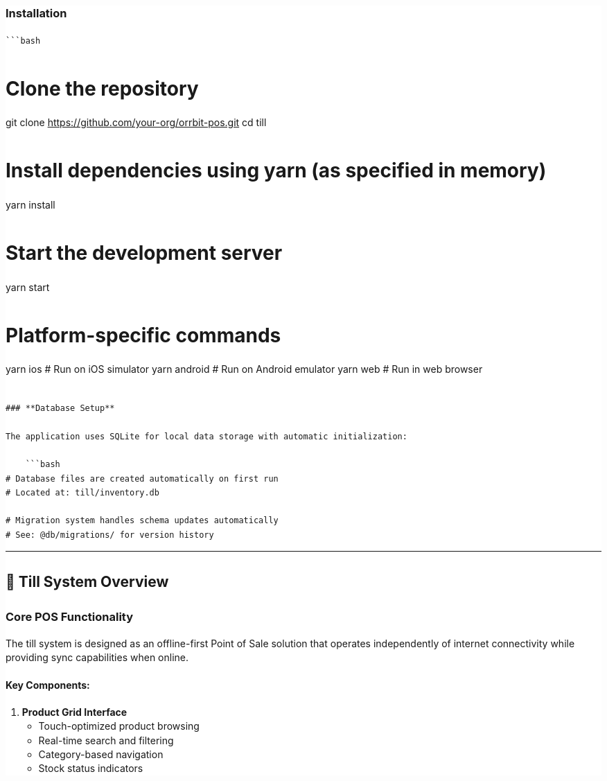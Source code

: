 ### **Installation**

    ```bash
# Clone the repository
git clone https://github.com/your-org/orrbit-pos.git
cd till

# Install dependencies using yarn (as specified in memory)
yarn install

# Start the development server
yarn start

# Platform-specific commands
yarn ios      # Run on iOS simulator
yarn android  # Run on Android emulator
yarn web      # Run in web browser
```

### **Database Setup**

The application uses SQLite for local data storage with automatic initialization:

    ```bash
# Database files are created automatically on first run
# Located at: till/inventory.db

# Migration system handles schema updates automatically
# See: @db/migrations/ for version history
```

---

## 🏪 Till System Overview

### **Core POS Functionality**

The till system is designed as an offline-first Point of Sale solution that operates independently of internet connectivity while providing sync capabilities when online.

#### **Key Components:**

1. **Product Grid Interface**
   - Touch-optimized product browsing
   - Real-time search and filtering
   - Category-based navigation
   - Stock status indicators
